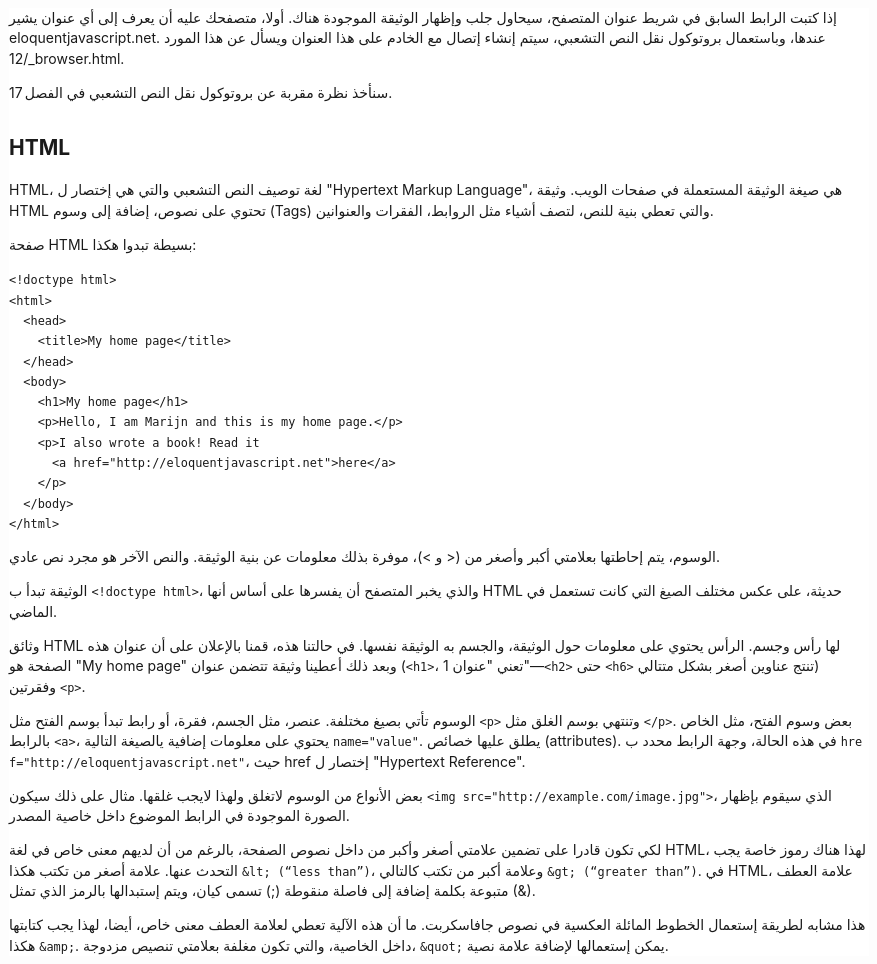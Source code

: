 إذا كتبت الرابط السابق في شريط عنوان المتصفح، سيحاول جلب وإظهار الوثيقة الموجودة هناك. أولا، متصفحك عليه أن يعرف إلى أي عنوان يشير eloquentjavascript.net. عندها، وباستعمال بروتوكول نقل النص التشعبي، سيتم إنشاء إتصال مع الخادم على هذا العنوان ويسأل عن هذا المورد /12\_browser.html.

سنأخذ نظرة مقربة عن بروتوكول نقل النص التشعبي في الفصل 17.

## HTML <a id="html"></a>

HTML، لغة توصيف النص التشعبي والتي هي إختصار ل "Hypertext Markup Language"، هي صيغة الوثيقة المستعملة في صفحات الويب. وثيقة HTML تحتوي على نصوص، إضافة إلى وسوم \(Tags\) والتي تعطي بنية للنص، لتصف أشياء مثل الروابط، الفقرات والعنوانين.

صفحة HTML بسيطة تبدوا هكذا:

```text
<!doctype html>
<html>
  <head>
    <title>My home page</title>
  </head>
  <body>
    <h1>My home page</h1>
    <p>Hello, I am Marijn and this is my home page.</p>
    <p>I also wrote a book! Read it
      <a href="http://eloquentjavascript.net">here</a>
    </p>
  </body>
</html>
```

الوسوم، يتم إحاطتها بعلامتي أكبر وأصغر من \(&lt; و &gt;\)، موفرة بذلك معلومات عن بنية الوثيقة. والنص الآخر هو مجرد نص عادي.

الوثيقة تبدأ ب `<!doctype html>`، والذي يخبر المتصفح أن يفسرها على أساس أنها HTML حديثة، على عكس مختلف الصيغ التي كانت تستعمل في الماضي.

وثائق HTML لها رأس وجسم. الرأس يحتوي على معلومات حول الوثيقة، والجسم به الوثيقة نفسها. في حالتنا هذه، قمنا بالإعلان على أن عنوان هذه الصفحة هو "My home page" وبعد ذلك أعطينا وثيقة تتضمن عنوان \(`<h1>`، تعني "عنوان 1"—`<h2>` حتى `<h6>` تنتج عناوين أصغر بشكل متتالي\) وفقرتين `<p>`.

الوسوم تأتي بصيغ مختلفة. عنصر، مثل الجسم، فقرة، أو رابط تبدأ بوسم الفتح مثل `<p>` وتنتهي بوسم الغلق مثل `</p>`. بعض وسوم الفتح، مثل الخاص بالرابط `<a>`، يحتوي على معلومات إضافية يالصيغة التالية `name="value"`. يطلق عليها خصائص \(attributes\). في هذه الحالة، وجهة الرابط محدد ب `href="http://eloquentjavascript.net"`، حيث href إختصار ل "Hypertext Reference".

بعض الأنواع من الوسوم لاتغلق ولهذا لايجب غلقها. مثال على ذلك سيكون `<img src="http://example.com/image.jpg">`، الذي سيقوم بإظهار الصورة الموجودة في الرابط الموضوع داخل خاصية المصدر.

لكي تكون قادرا على تضمين علامتي أصغر وأكبر من داخل نصوص الصفحة، بالرغم من أن لديهم معنى خاص في لغة HTML، لهذا هناك رموز خاصة يجب التحدث عنها. علامة أصغر من تكتب هكذا `&lt; (“less than”)`، وعلامة أكبر من تكتب كالتالي `&gt; (“greater than”)`. في HTML، علامة العطف \(&\) متبوعة بكلمة إضافة إلى فاصلة منقوطة \(;\) تسمى كيان، ويتم إستبدالها بالرمز الذي تمثل.

هذا مشابه لطريقة إستعمال الخطوط المائلة العكسية في نصوص جافاسكربت. ما أن هذه الآلية تعطي لعلامة العطف معنى خاص، أيضا، لهذا يجب كتابتها هكذا `&amp;`. داخل الخاصية، والتي تكون مغلفة بعلامتي تنصيص مزدوجة، `&quot;` يمكن إستعمالها لإضافة علامة نصية.
